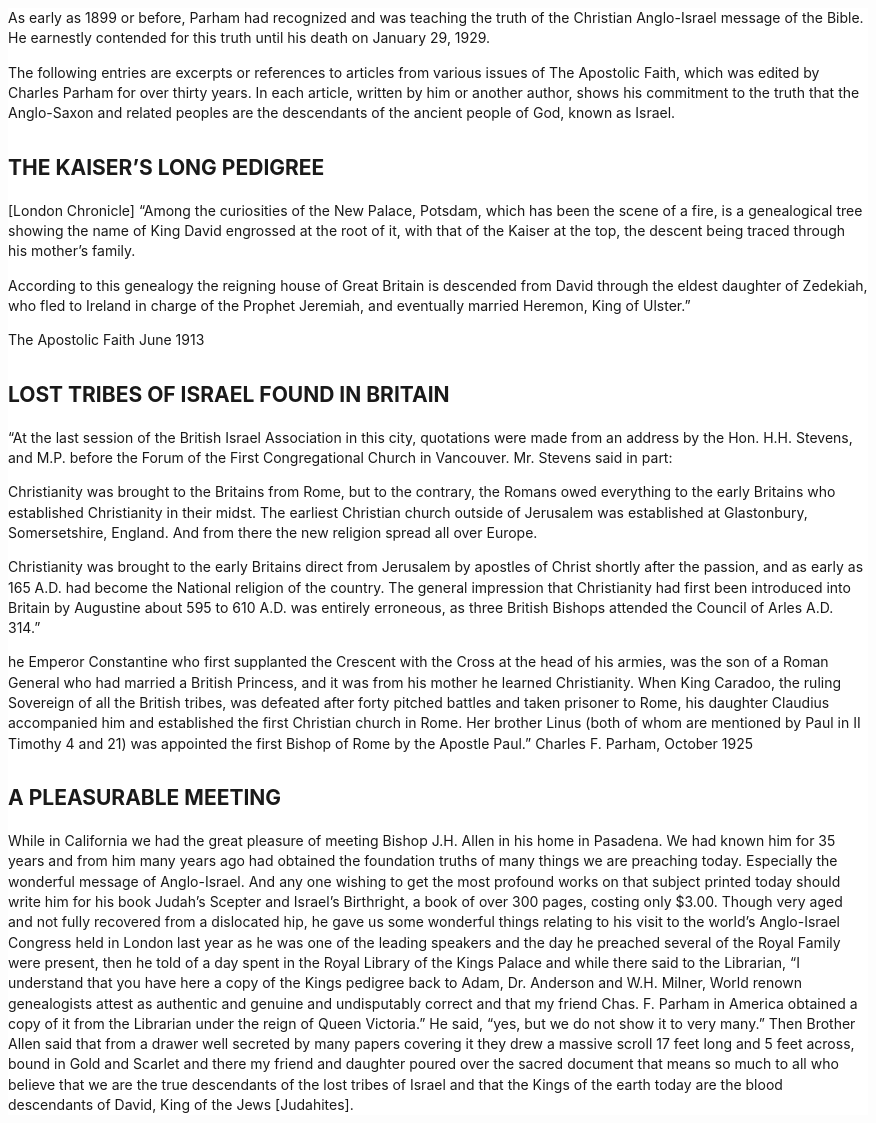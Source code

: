 As early as 1899 or before, Parham had recognized and was teaching the truth of the Christian Anglo-Israel message of the Bible. He earnestly contended for this truth until his death on January 29, 1929.

The following entries are excerpts or references to articles from various issues of The Apostolic Faith, which was edited by Charles Parham for over thirty years. In each article, written by him or another author, shows his commitment to the truth that the Anglo-Saxon and related peoples are the descendants of the ancient people of God, known as Israel.

## THE KAISER’S LONG PEDIGREE

[London Chronicle] “Among the curiosities of the New Palace, Potsdam, which has been the scene of a fire, is a genealogical tree showing the name of King David engrossed at the root of it, with that of the Kaiser at the top, the descent being traced through his mother’s family.

According to this genealogy the reigning house of Great Britain is descended from David through the eldest daughter of Zedekiah, who fled to Ireland in charge of the Prophet Jeremiah, and eventually married Heremon, King of Ulster.”

The Apostolic Faith June 1913

## LOST TRIBES OF ISRAEL FOUND IN BRITAIN

“At the last session of the British Israel Association in this city, quotations were made from an address by the Hon. H.H. Stevens, and M.P. before the Forum of the First Congregational Church in Vancouver. Mr. Stevens said in part:

Christianity was brought to the Britains from Rome, but to the contrary, the Romans owed everything to the early Britains who established Christianity in their midst. The earliest Christian church outside of Jerusalem was established at Glastonbury, Somersetshire, England. And from there the new religion spread all over Europe.

Christianity was brought to the early Britains direct from Jerusalem by apostles of Christ shortly after the passion, and as early as 165 A.D. had become the National religion of the country. The general impression that Christianity had first been introduced into Britain by Augustine about 595 to 610 A.D. was entirely erroneous, as three British Bishops attended the Council of Arles A.D. 314.”

he Emperor Constantine who first supplanted the Crescent with the Cross at the head of his armies, was the son of a Roman General who had married a British Princess, and it was from his mother he learned Christianity. When King Caradoo, the ruling Sovereign of all the British tribes, was defeated after forty pitched battles and taken prisoner to Rome, his daughter Claudius accompanied him and established the first Christian church in Rome. Her brother Linus (both of whom are mentioned by Paul in II Timothy 4 and 21) was appointed the first Bishop of Rome by the Apostle Paul.”
Charles F. Parham, October 1925

## A PLEASURABLE MEETING

While in California we had the great pleasure of meeting Bishop J.H. Allen in his home in Pasadena. We had known him for 35 years and from him many years ago had obtained the foundation truths of many things we are preaching today. Especially the wonderful message of Anglo-Israel. And any one wishing to get the most profound works on that subject printed today should write him for his book Judah’s Scepter and Israel’s Birthright, a book of over 300 pages, costing only $3.00. Though very aged and not fully recovered from a dislocated hip, he gave us some wonderful things relating to his visit to the world’s Anglo-Israel Congress held in London last year as he was one of the leading speakers and the day he preached several of the Royal Family were present, then he told of a day spent in the Royal Library of the Kings Palace and while there said to the Librarian, “I understand that you have here a copy of the Kings pedigree back to Adam, Dr. Anderson and W.H. Milner, World renown genealogists attest as authentic and genuine and undisputably correct and that my friend Chas. F. Parham in America obtained a copy of it from the Librarian under the reign of Queen Victoria.” He said, “yes, but we do not show it to very many.” Then Brother Allen said that from a drawer well secreted by many papers covering it they drew a massive scroll 17 feet long and 5 feet across, bound in Gold and Scarlet and there my friend and daughter poured over the sacred document that means so much to all who believe that we are the true descendants of the lost tribes of Israel and that the Kings of the earth today are the blood descendants of David, King of the Jews [Judahites].
